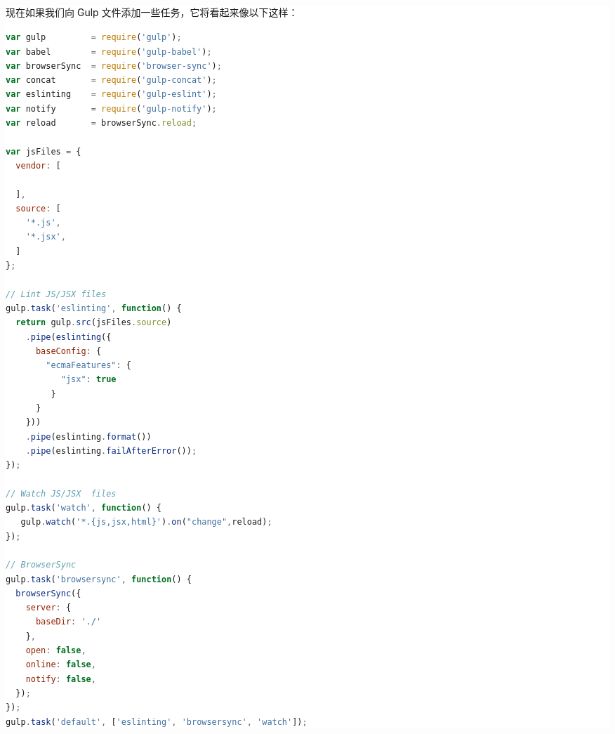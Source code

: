 现在如果我们向 Gulp 文件添加一些任务，它将看起来像以下这样：

```js
var gulp         = require('gulp');
var babel        = require('gulp-babel');
var browserSync  = require('browser-sync');
var concat       = require('gulp-concat');
var eslinting    = require('gulp-eslint');
var notify       = require('gulp-notify');
var reload       = browserSync.reload;

var jsFiles = {
  vendor: [

  ],
  source: [
    '*.js',
    '*.jsx',
  ]
};

// Lint JS/JSX files
gulp.task('eslinting', function() {
  return gulp.src(jsFiles.source)
    .pipe(eslinting({
      baseConfig: {
        "ecmaFeatures": {
           "jsx": true
         }
      }
    }))
    .pipe(eslinting.format())
    .pipe(eslinting.failAfterError());
});

// Watch JS/JSX  files
gulp.task('watch', function() {
   gulp.watch('*.{js,jsx,html}').on("change",reload);
});

// BrowserSync
gulp.task('browsersync', function() {
  browserSync({
    server: {
      baseDir: './'
    },
    open: false,
    online: false,
    notify: false,
  });
});
gulp.task('default', ['eslinting', 'browsersync', 'watch']);

```
